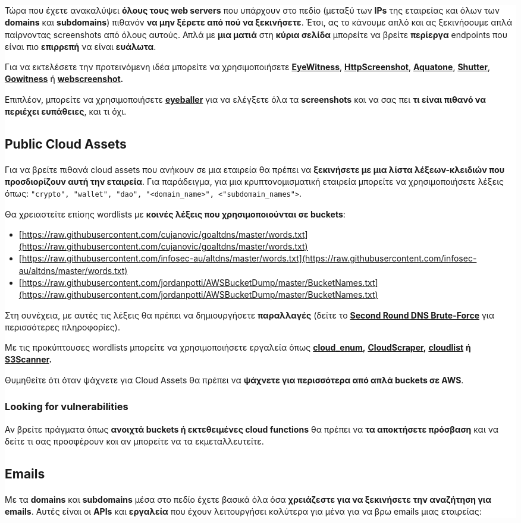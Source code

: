 Τώρα που έχετε ανακαλύψει **όλους τους web servers** που υπάρχουν στο πεδίο (μεταξύ των **IPs** της εταιρείας και όλων των **domains** και **subdomains**) πιθανόν **να μην ξέρετε από πού να ξεκινήσετε**. Έτσι, ας το κάνουμε απλό και ας ξεκινήσουμε απλά παίρνοντας screenshots από όλους αυτούς. Απλά με **μια ματιά** στη **κύρια σελίδα** μπορείτε να βρείτε **περίεργα** endpoints που είναι πιο **επιρρεπή** να είναι **ευάλωτα**.

Για να εκτελέσετε την προτεινόμενη ιδέα μπορείτε να χρησιμοποιήσετε [**EyeWitness**](https://github.com/FortyNorthSecurity/EyeWitness), [**HttpScreenshot**](https://github.com/breenmachine/httpscreenshot), [**Aquatone**](https://github.com/michenriksen/aquatone), [**Shutter**](https://shutter-project.org/downloads/third-party-packages/), [**Gowitness**](https://github.com/sensepost/gowitness) ή [**webscreenshot**](https://github.com/maaaaz/webscreenshot)**.**

Επιπλέον, μπορείτε να χρησιμοποιήσετε [**eyeballer**](https://github.com/BishopFox/eyeballer) για να ελέγξετε όλα τα **screenshots** και να σας πει **τι είναι πιθανό να περιέχει ευπάθειες**, και τι όχι.

## Public Cloud Assets

Για να βρείτε πιθανά cloud assets που ανήκουν σε μια εταιρεία θα πρέπει να **ξεκινήσετε με μια λίστα λέξεων-κλειδιών που προσδιορίζουν αυτή την εταιρεία**. Για παράδειγμα, για μια κρυπτονομισματική εταιρεία μπορείτε να χρησιμοποιήσετε λέξεις όπως: `"crypto", "wallet", "dao", "<domain_name>", <"subdomain_names">`.

Θα χρειαστείτε επίσης wordlists με **κοινές λέξεις που χρησιμοποιούνται σε buckets**:

* [https://raw.githubusercontent.com/cujanovic/goaltdns/master/words.txt](https://raw.githubusercontent.com/cujanovic/goaltdns/master/words.txt)
* [https://raw.githubusercontent.com/infosec-au/altdns/master/words.txt](https://raw.githubusercontent.com/infosec-au/altdns/master/words.txt)
* [https://raw.githubusercontent.com/jordanpotti/AWSBucketDump/master/BucketNames.txt](https://raw.githubusercontent.com/jordanpotti/AWSBucketDump/master/BucketNames.txt)

Στη συνέχεια, με αυτές τις λέξεις θα πρέπει να δημιουργήσετε **παραλλαγές** (δείτε το [**Second Round DNS Brute-Force**](./#second-dns-bruteforce-round) για περισσότερες πληροφορίες).

Με τις προκύπτουσες wordlists μπορείτε να χρησιμοποιήσετε εργαλεία όπως [**cloud\_enum**](https://github.com/initstring/cloud\_enum)**,** [**CloudScraper**](https://github.com/jordanpotti/CloudScraper)**,** [**cloudlist**](https://github.com/projectdiscovery/cloudlist) **ή** [**S3Scanner**](https://github.com/sa7mon/S3Scanner)**.**

Θυμηθείτε ότι όταν ψάχνετε για Cloud Assets θα πρέπει να **ψάχνετε για περισσότερα από απλά buckets σε AWS**.

### **Looking for vulnerabilities**

Αν βρείτε πράγματα όπως **ανοιχτά buckets ή εκτεθειμένες cloud functions** θα πρέπει να **τα αποκτήσετε πρόσβαση** και να δείτε τι σας προσφέρουν και αν μπορείτε να τα εκμεταλλευτείτε.

## Emails

Με τα **domains** και **subdomains** μέσα στο πεδίο έχετε βασικά όλα όσα **χρειάζεστε για να ξεκινήσετε την αναζήτηση για emails**. Αυτές είναι οι **APIs** και **εργαλεία** που έχουν λειτουργήσει καλύτερα για μένα για να βρω emails μιας εταιρείας:
